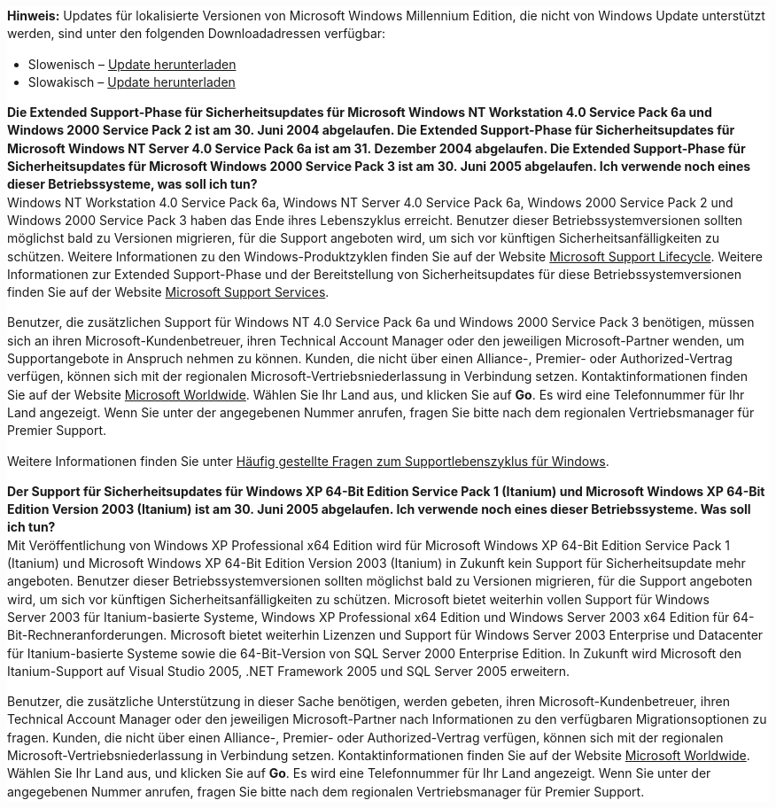 **Hinweis:** Updates für lokalisierte Versionen von Microsoft Windows Millennium Edition, die nicht von Windows Update unterstützt werden, sind unter den folgenden Downloadadressen verfügbar:

-   Slowenisch – [Update herunterladen](http://www.microsoft.com/downloads/details.aspx?familyid=ec999f5f-9964-40f0-9556-7c91088ff218&displaylang=sl)
-   Slowakisch – [Update herunterladen](http://www.microsoft.com/downloads/details.aspx?familyid=ec999f5f-9964-40f0-9556-7c91088ff218&displaylang=sk)

**Die Extended Support-Phase für Sicherheitsupdates für Microsoft Windows NT Workstation 4.0 Service Pack 6a und Windows 2000 Service Pack 2 ist am 30. Juni 2004 abgelaufen. Die Extended Support-Phase für Sicherheitsupdates für Microsoft Windows NT Server 4.0 Service Pack 6a ist am 31. Dezember 2004 abgelaufen. Die Extended Support-Phase für Sicherheitsupdates für Microsoft Windows 2000 Service Pack 3 ist am 30. Juni 2005 abgelaufen. Ich verwende noch eines dieser Betriebssysteme, was soll ich tun?**  
Windows NT Workstation 4.0 Service Pack 6a, Windows NT Server 4.0 Service Pack 6a, Windows 2000 Service Pack 2 und Windows 2000 Service Pack 3 haben das Ende ihres Lebenszyklus erreicht. Benutzer dieser Betriebssystemversionen sollten möglichst bald zu Versionen migrieren, für die Support angeboten wird, um sich vor künftigen Sicherheitsanfälligkeiten zu schützen. Weitere Informationen zu den Windows-Produktzyklen finden Sie auf der Website [Microsoft Support Lifecycle](http://go.microsoft.com/fwlink/?linkid=21742). Weitere Informationen zur Extended Support-Phase und der Bereitstellung von Sicherheitsupdates für diese Betriebssystemversionen finden Sie auf der Website [Microsoft Support Services](http://go.microsoft.com/fwlink/?linkid=33328).

Benutzer, die zusätzlichen Support für Windows NT 4.0 Service Pack 6a und Windows 2000 Service Pack 3 benötigen, müssen sich an ihren Microsoft-Kundenbetreuer, ihren Technical Account Manager oder den jeweiligen Microsoft-Partner wenden, um Supportangebote in Anspruch nehmen zu können. Kunden, die nicht über einen Alliance-, Premier- oder Authorized-Vertrag verfügen, können sich mit der regionalen Microsoft-Vertriebsniederlassung in Verbindung setzen. Kontaktinformationen finden Sie auf der Website [Microsoft Worldwide](http://go.microsoft.com/fwlink/?linkid=33329). Wählen Sie Ihr Land aus, und klicken Sie auf **Go**. Es wird eine Telefonnummer für Ihr Land angezeigt. Wenn Sie unter der angegebenen Nummer anrufen, fragen Sie bitte nach dem regionalen Vertriebsmanager für Premier Support.

Weitere Informationen finden Sie unter [Häufig gestellte Fragen zum Supportlebenszyklus für Windows](http://go.microsoft.com/fwlink/?linkid=33330).

**Der Support für Sicherheitsupdates für Windows XP 64-Bit Edition Service Pack 1 (Itanium) und Microsoft Windows XP 64-Bit Edition Version 2003 (Itanium) ist am 30. Juni 2005 abgelaufen. Ich verwende noch eines dieser Betriebssysteme. Was soll ich tun?**  
Mit Veröffentlichung von Windows XP Professional x64 Edition wird für Microsoft Windows XP 64-Bit Edition Service Pack 1 (Itanium) und Microsoft Windows XP 64-Bit Edition Version 2003 (Itanium) in Zukunft kein Support für Sicherheitsupdate mehr angeboten. Benutzer dieser Betriebssystemversionen sollten möglichst bald zu Versionen migrieren, für die Support angeboten wird, um sich vor künftigen Sicherheitsanfälligkeiten zu schützen. Microsoft bietet weiterhin vollen Support für Windows Server 2003 für Itanium-basierte Systeme, Windows XP Professional x64 Edition und Windows Server 2003 x64 Edition für 64-Bit-Rechneranforderungen. Microsoft bietet weiterhin Lizenzen und Support für Windows Server 2003 Enterprise und Datacenter für Itanium-basierte Systeme sowie die 64-Bit-Version von SQL Server 2000 Enterprise Edition. In Zukunft wird Microsoft den Itanium-Support auf Visual Studio 2005, .NET Framework 2005 und SQL Server 2005 erweitern.

Benutzer, die zusätzliche Unterstützung in dieser Sache benötigen, werden gebeten, ihren Microsoft-Kundenbetreuer, ihren Technical Account Manager oder den jeweiligen Microsoft-Partner nach Informationen zu den verfügbaren Migrationsoptionen zu fragen. Kunden, die nicht über einen Alliance-, Premier- oder Authorized-Vertrag verfügen, können sich mit der regionalen Microsoft-Vertriebsniederlassung in Verbindung setzen. Kontaktinformationen finden Sie auf der Website [Microsoft Worldwide](http://go.microsoft.com/fwlink/?linkid=33329). Wählen Sie Ihr Land aus, und klicken Sie auf **Go**. Es wird eine Telefonnummer für Ihr Land angezeigt. Wenn Sie unter der angegebenen Nummer anrufen, fragen Sie bitte nach dem regionalen Vertriebsmanager für Premier Support.
